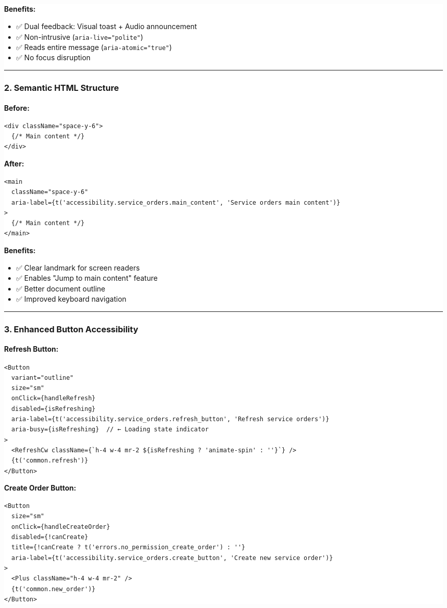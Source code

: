 **Benefits:**
- ✅ Dual feedback: Visual toast + Audio announcement
- ✅ Non-intrusive (`aria-live="polite"`)
- ✅ Reads entire message (`aria-atomic="true"`)
- ✅ No focus disruption

---

### 2. Semantic HTML Structure

**Before:**
```tsx
<div className="space-y-6">
  {/* Main content */}
</div>
```

**After:**
```tsx
<main
  className="space-y-6"
  aria-label={t('accessibility.service_orders.main_content', 'Service orders main content')}
>
  {/* Main content */}
</main>
```

**Benefits:**
- ✅ Clear landmark for screen readers
- ✅ Enables "Jump to main content" feature
- ✅ Better document outline
- ✅ Improved keyboard navigation

---

### 3. Enhanced Button Accessibility

**Refresh Button:**
```tsx
<Button
  variant="outline"
  size="sm"
  onClick={handleRefresh}
  disabled={isRefreshing}
  aria-label={t('accessibility.service_orders.refresh_button', 'Refresh service orders')}
  aria-busy={isRefreshing}  // ← Loading state indicator
>
  <RefreshCw className={`h-4 w-4 mr-2 ${isRefreshing ? 'animate-spin' : ''}`} />
  {t('common.refresh')}
</Button>
```

**Create Order Button:**
```tsx
<Button
  size="sm"
  onClick={handleCreateOrder}
  disabled={!canCreate}
  title={!canCreate ? t('errors.no_permission_create_order') : ''}
  aria-label={t('accessibility.service_orders.create_button', 'Create new service order')}
>
  <Plus className="h-4 w-4 mr-2" />
  {t('common.new_order')}
</Button>
```
